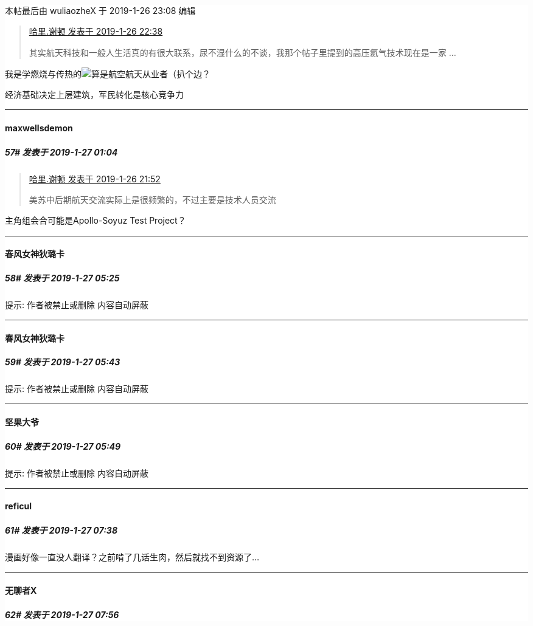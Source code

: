  本帖最后由 wuliaozheX 于 2019-1-26 23:08 编辑 
<blockquote><a href="httphttps://bbs.saraba1st.com/2b/forum.php?mod=redirect&amp;goto=findpost&amp;pid=42399459&amp;ptid=1806430" target="_blank">哈里.谢顿 发表于 2019-1-26 22:38</a>

其实航天科技和一般人生活真的有很大联系，尿不湿什么的不谈，我那个帖子里提到的高压氦气技术现在是一家 ...</blockquote>
我是学燃烧与传热的<img src="https://static.saraba1st.com/image/smiley/face2017/068.png" referrerpolicy="no-referrer">算是航空航天从业者（扒个边？

经济基础决定上层建筑，军民转化是核心竞争力

*****

####  maxwellsdemon  
##### 57#       发表于 2019-1-27 01:04

<blockquote><a href="httphttps://bbs.saraba1st.com/2b/forum.php?mod=redirect&amp;goto=findpost&amp;pid=42399149&amp;ptid=1806430" target="_blank">哈里.谢顿 发表于 2019-1-26 21:52</a>

美苏中后期航天交流实际上是很频繁的，不过主要是技术人员交流</blockquote>
主角组会合可能是Apollo-Soyuz Test Project？

*****

####  春风女神狄璐卡  
##### 58#       发表于 2019-1-27 05:25

提示: 作者被禁止或删除 内容自动屏蔽

*****

####  春风女神狄璐卡  
##### 59#       发表于 2019-1-27 05:43

提示: 作者被禁止或删除 内容自动屏蔽

*****

####  坚果大爷  
##### 60#       发表于 2019-1-27 05:49

提示: 作者被禁止或删除 内容自动屏蔽



*****

####  reficul  
##### 61#       发表于 2019-1-27 07:38

漫画好像一直没人翻译？之前啃了几话生肉，然后就找不到资源了…

*****

####  无聊者X  
##### 62#       发表于 2019-1-27 07:56
